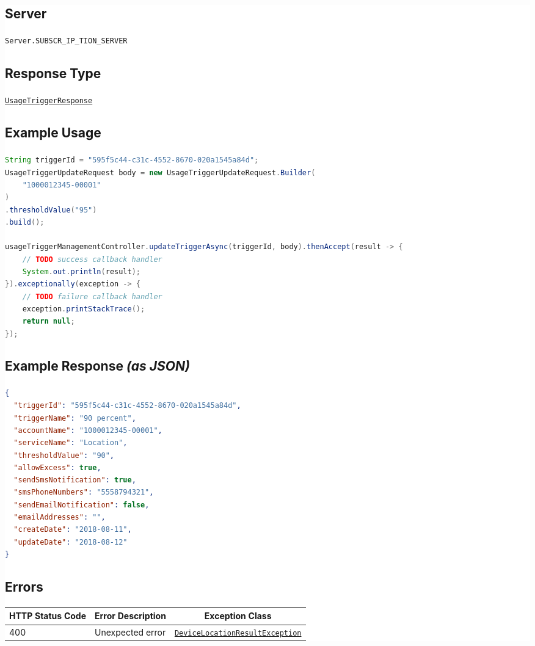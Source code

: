 ## Server

`Server.SUBSCR_IP_TION_SERVER`

## Response Type

[`UsageTriggerResponse`](../../doc/models/usage-trigger-response.md)

## Example Usage

```java
String triggerId = "595f5c44-c31c-4552-8670-020a1545a84d";
UsageTriggerUpdateRequest body = new UsageTriggerUpdateRequest.Builder(
    "1000012345-00001"
)
.thresholdValue("95")
.build();

usageTriggerManagementController.updateTriggerAsync(triggerId, body).thenAccept(result -> {
    // TODO success callback handler
    System.out.println(result);
}).exceptionally(exception -> {
    // TODO failure callback handler
    exception.printStackTrace();
    return null;
});
```

## Example Response *(as JSON)*

```json
{
  "triggerId": "595f5c44-c31c-4552-8670-020a1545a84d",
  "triggerName": "90 percent",
  "accountName": "1000012345-00001",
  "serviceName": "Location",
  "thresholdValue": "90",
  "allowExcess": true,
  "sendSmsNotification": true,
  "smsPhoneNumbers": "5558794321",
  "sendEmailNotification": false,
  "emailAddresses": "",
  "createDate": "2018-08-11",
  "updateDate": "2018-08-12"
}
```

## Errors

| HTTP Status Code | Error Description | Exception Class |
|  --- | --- | --- |
| 400 | Unexpected error | [`DeviceLocationResultException`](../../doc/models/device-location-result-exception.md) |
